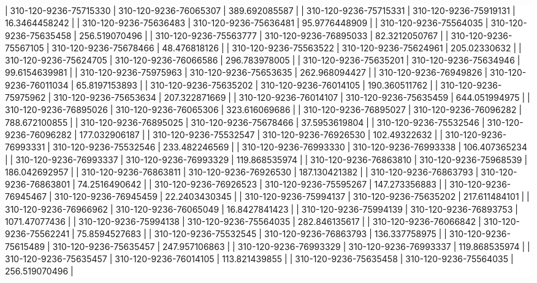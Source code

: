 | 310-120-9236-75715330 | 310-120-9236-76065307 | 389.692085587 |
| 310-120-9236-75715331 | 310-120-9236-75919131 | 16.3464458242 |
| 310-120-9236-75636483 | 310-120-9236-75636481 | 95.9776448909 |
| 310-120-9236-75564035 | 310-120-9236-75635458 | 256.519070496 |
| 310-120-9236-75563777 | 310-120-9236-76895033 | 82.3212050767 |
| 310-120-9236-75567105 | 310-120-9236-75678466 | 48.476818126 |
| 310-120-9236-75563522 | 310-120-9236-75624961 | 205.02330632 |
| 310-120-9236-75624705 | 310-120-9236-76066586 | 296.783978005 |
| 310-120-9236-75635201 | 310-120-9236-75634946 | 99.6154639981 |
| 310-120-9236-75975963 | 310-120-9236-75653635 | 262.968094427 |
| 310-120-9236-76949826 | 310-120-9236-76011034 | 65.8197153893 |
| 310-120-9236-75635202 | 310-120-9236-76014105 | 190.360511762 |
| 310-120-9236-75975962 | 310-120-9236-75653634 | 207.322871669 |
| 310-120-9236-76014107 | 310-120-9236-75635459 | 644.051994975 |
| 310-120-9236-76895026 | 310-120-9236-76065306 | 323.616069686 |
| 310-120-9236-76895027 | 310-120-9236-76096282 | 788.672100855 |
| 310-120-9236-76895025 | 310-120-9236-75678466 | 37.5953619804 |
| 310-120-9236-75532546 | 310-120-9236-76096282 | 177.032906187 |
| 310-120-9236-75532547 | 310-120-9236-76926530 | 102.49322632 |
| 310-120-9236-76993331 | 310-120-9236-75532546 | 233.482246569 |
| 310-120-9236-76993330 | 310-120-9236-76993338 | 106.407365234 |
| 310-120-9236-76993337 | 310-120-9236-76993329 | 119.868535974 |
| 310-120-9236-76863810 | 310-120-9236-75968539 | 186.042692957 |
| 310-120-9236-76863811 | 310-120-9236-76926530 | 187.130421382 |
| 310-120-9236-76863793 | 310-120-9236-76863801 | 74.2516490642 |
| 310-120-9236-76926523 | 310-120-9236-75595267 | 147.273356883 |
| 310-120-9236-76945467 | 310-120-9236-76945459 | 22.2403430345 |
| 310-120-9236-75994137 | 310-120-9236-75635202 | 217.611484101 |
| 310-120-9236-76966962 | 310-120-9236-76065049 | 16.8427841423 |
| 310-120-9236-75994139 | 310-120-9236-76893753 | 1071.47077436 |
| 310-120-9236-75994138 | 310-120-9236-75564035 | 282.846135617 |
| 310-120-9236-76066842 | 310-120-9236-75562241 | 75.8594527683 |
| 310-120-9236-75532545 | 310-120-9236-76863793 | 136.337758975 |
| 310-120-9236-75615489 | 310-120-9236-75635457 | 247.957106863 |
| 310-120-9236-76993329 | 310-120-9236-76993337 | 119.868535974 |
| 310-120-9236-75635457 | 310-120-9236-76014105 | 113.821439855 |
| 310-120-9236-75635458 | 310-120-9236-75564035 | 256.519070496 |